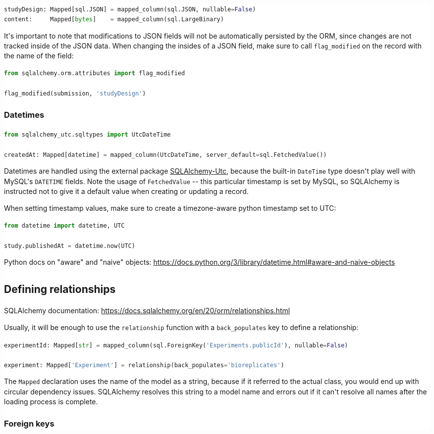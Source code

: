 ```python
studyDesign: Mapped[sql.JSON] = mapped_column(sql.JSON, nullable=False)
content:     Mapped[bytes]    = mapped_column(sql.LargeBinary)
```

It's important to note that modifications to JSON fields will not be automatically persisted by the ORM, since changes are not tracked inside of the JSON data. When changing the insides of a JSON field, make sure to call `flag_modified` on the record with the name of the field:

```python
from sqlalchemy.orm.attributes import flag_modified

flag_modified(submission, 'studyDesign')
```

### Datetimes

```python
from sqlalchemy_utc.sqltypes import UtcDateTime

createdAt: Mapped[datetime] = mapped_column(UtcDateTime, server_default=sql.FetchedValue())
```

Datetimes are handled using the external package [SQLAlchemy-Utc](https://pypi.org/project/SQLAlchemy-Utc/), because the built-in `DateTime` type doesn't play well with MySQL's `DATETIME` fields. Note the usage of `FetchedValue` -- this particular timestamp is set by MySQL, so SQLAlchemy is instructed not to give it a default value when creating or updating a record.

When setting timestamp values, make sure to create a timezone-aware python timestamp set to UTC:

```python
from datetime import datetime, UTC

study.publishedAt = datetime.now(UTC)
```

Python docs on "aware" and "naive" objects: <https://docs.python.org/3/library/datetime.html#aware-and-naive-objects>

## Defining relationships

SQLAlchemy documentation: <https://docs.sqlalchemy.org/en/20/orm/relationships.html>

Usually, it will be enough to use the `relationship` function with a `back_populates` key to define a relationship:

```python
experimentId: Mapped[str] = mapped_column(sql.ForeignKey('Experiments.publicId'), nullable=False)

experiment: Mapped['Experiment'] = relationship(back_populates='bioreplicates')
```

The `Mapped` declaration uses the name of the model as a string, because if it referred to the actual class, you would end up with circular dependency issues. SQLAlchemy resolves this string to a model name and errors out if it can't resolve all names after the loading process is complete.

### Foreign keys

